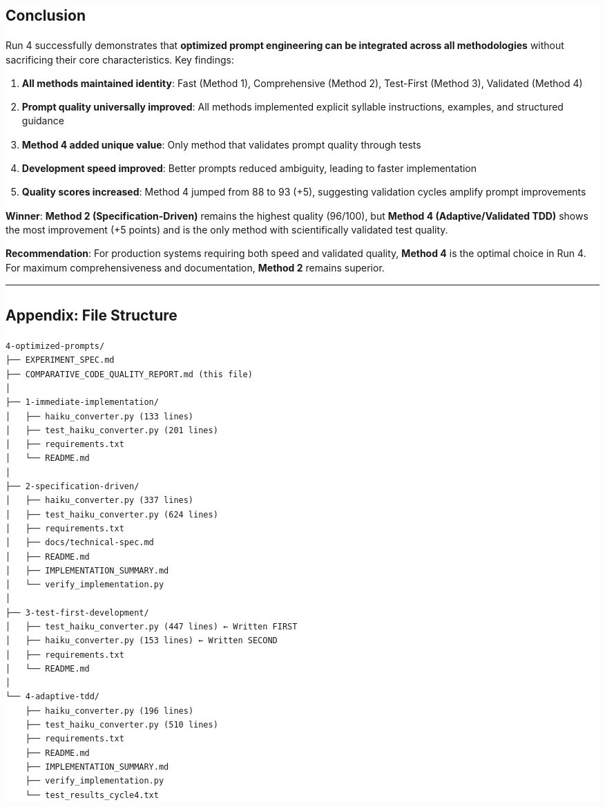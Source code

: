 ## Conclusion

Run 4 successfully demonstrates that **optimized prompt engineering can be integrated across all methodologies** without sacrificing their core characteristics. Key findings:

1. **All methods maintained identity**: Fast (Method 1), Comprehensive (Method 2), Test-First (Method 3), Validated (Method 4)

2. **Prompt quality universally improved**: All methods implemented explicit syllable instructions, examples, and structured guidance

3. **Method 4 added unique value**: Only method that validates prompt quality through tests

4. **Development speed improved**: Better prompts reduced ambiguity, leading to faster implementation

5. **Quality scores increased**: Method 4 jumped from 88 to 93 (+5), suggesting validation cycles amplify prompt improvements

**Winner**: **Method 2 (Specification-Driven)** remains the highest quality (96/100), but **Method 4 (Adaptive/Validated TDD)** shows the most improvement (+5 points) and is the only method with scientifically validated test quality.

**Recommendation**: For production systems requiring both speed and validated quality, **Method 4** is the optimal choice in Run 4. For maximum comprehensiveness and documentation, **Method 2** remains superior.

---

## Appendix: File Structure

```
4-optimized-prompts/
├── EXPERIMENT_SPEC.md
├── COMPARATIVE_CODE_QUALITY_REPORT.md (this file)
│
├── 1-immediate-implementation/
│   ├── haiku_converter.py (133 lines)
│   ├── test_haiku_converter.py (201 lines)
│   ├── requirements.txt
│   └── README.md
│
├── 2-specification-driven/
│   ├── haiku_converter.py (337 lines)
│   ├── test_haiku_converter.py (624 lines)
│   ├── requirements.txt
│   ├── docs/technical-spec.md
│   ├── README.md
│   ├── IMPLEMENTATION_SUMMARY.md
│   └── verify_implementation.py
│
├── 3-test-first-development/
│   ├── test_haiku_converter.py (447 lines) ← Written FIRST
│   ├── haiku_converter.py (153 lines) ← Written SECOND
│   ├── requirements.txt
│   └── README.md
│
└── 4-adaptive-tdd/
    ├── haiku_converter.py (196 lines)
    ├── test_haiku_converter.py (510 lines)
    ├── requirements.txt
    ├── README.md
    ├── IMPLEMENTATION_SUMMARY.md
    ├── verify_implementation.py
    └── test_results_cycle4.txt
```
